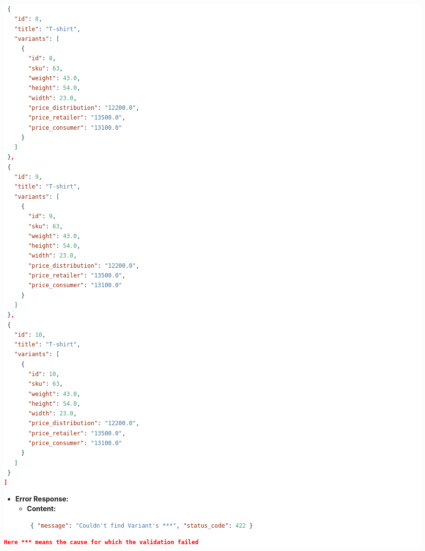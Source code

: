  ```json
  {
    "id": 8,
    "title": "T-shirt",
    "variants": [
      {
        "id": 8,
        "sku": 63,
        "weight": 43.0,
        "height": 54.0,
        "width": 23.0,
        "price_distribution": "12200.0",
        "price_retailer": "13500.0",
        "price_consumer": "13100.0"
      }
    ]
  },
  {
    "id": 9,
    "title": "T-shirt",
    "variants": [
      {
        "id": 9,
        "sku": 63,
        "weight": 43.0,
        "height": 54.0,
        "width": 23.0,
        "price_distribution": "12200.0",
        "price_retailer": "13500.0",
        "price_consumer": "13100.0"
      }
    ]
  },
  {
    "id": 10,
    "title": "T-shirt",
    "variants": [
      {
        "id": 10,
        "sku": 63,
        "weight": 43.0,
        "height": 54.0,
        "width": 23.0,
        "price_distribution": "12200.0",
        "price_retailer": "13500.0",
        "price_consumer": "13100.0"
      }
    ]
  }
]
```
* **Error Response:**
    * **Content:**
         ```json 
          { "message": "Couldn't find Variant's ***", "status_code": 422 }
         ```
```json 
Here *** means the cause for which the validation failed
```
